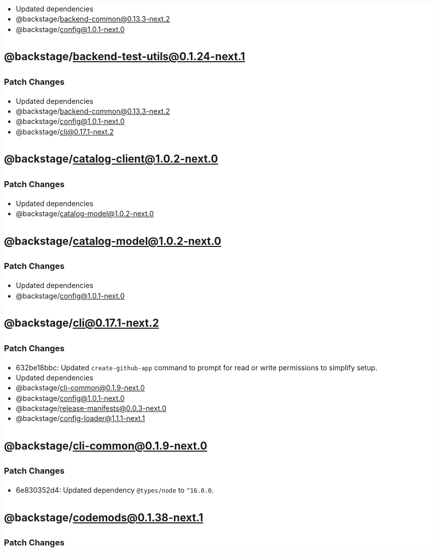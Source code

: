 - Updated dependencies
 - @backstage/backend-common@0.13.3-next.2
 - @backstage/config@1.0.1-next.0

## @backstage/backend-test-utils@0.1.24-next.1

### Patch Changes

- Updated dependencies
 - @backstage/backend-common@0.13.3-next.2
 - @backstage/config@1.0.1-next.0
 - @backstage/cli@0.17.1-next.2

## @backstage/catalog-client@1.0.2-next.0

### Patch Changes

- Updated dependencies
 - @backstage/catalog-model@1.0.2-next.0

## @backstage/catalog-model@1.0.2-next.0

### Patch Changes

- Updated dependencies
 - @backstage/config@1.0.1-next.0

## @backstage/cli@0.17.1-next.2

### Patch Changes

- 632be18bbc: Updated `create-github-app` command to prompt for read or write permissions to simplify setup.
- Updated dependencies
 - @backstage/cli-common@0.1.9-next.0
 - @backstage/config@1.0.1-next.0
 - @backstage/release-manifests@0.0.3-next.0
 - @backstage/config-loader@1.1.1-next.1

## @backstage/cli-common@0.1.9-next.0

### Patch Changes

- 6e830352d4: Updated dependency `@types/node` to `^16.0.0`.

## @backstage/codemods@0.1.38-next.1

### Patch Changes
